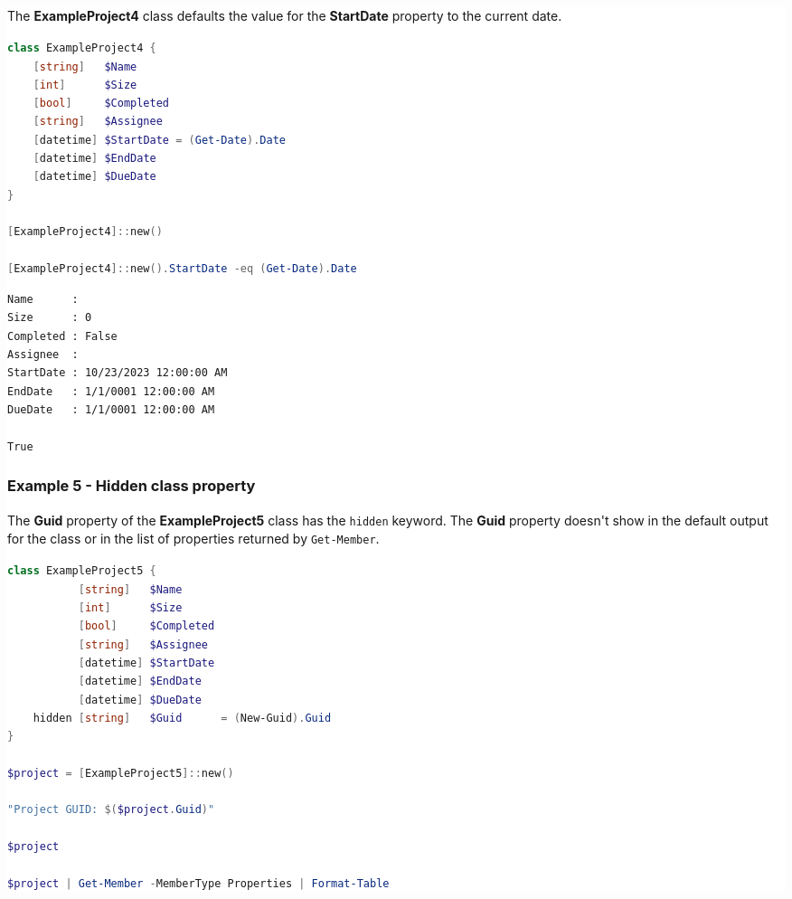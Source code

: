 The **ExampleProject4** class defaults the value for the **StartDate** property
to the current date.

```powershell
class ExampleProject4 {
    [string]   $Name
    [int]      $Size
    [bool]     $Completed
    [string]   $Assignee
    [datetime] $StartDate = (Get-Date).Date
    [datetime] $EndDate
    [datetime] $DueDate
}

[ExampleProject4]::new()

[ExampleProject4]::new().StartDate -eq (Get-Date).Date
```

```Output
Name      :
Size      : 0
Completed : False
Assignee  :
StartDate : 10/23/2023 12:00:00 AM
EndDate   : 1/1/0001 12:00:00 AM
DueDate   : 1/1/0001 12:00:00 AM

True
```

### Example 5 - Hidden class property

The **Guid** property of the **ExampleProject5** class has the `hidden`
keyword. The **Guid** property doesn't show in the default output for the
class or in the list of properties returned by `Get-Member`.

```powershell
class ExampleProject5 {
           [string]   $Name
           [int]      $Size
           [bool]     $Completed
           [string]   $Assignee
           [datetime] $StartDate
           [datetime] $EndDate
           [datetime] $DueDate
    hidden [string]   $Guid      = (New-Guid).Guid
}

$project = [ExampleProject5]::new()

"Project GUID: $($project.Guid)"

$project

$project | Get-Member -MemberType Properties | Format-Table
```


[01]: #hidden-properties
[02]: #static-properties
[03]: #default-property-values
[04]: /dotnet/csharp/language-reference/keywords/reference-types
[05]: /dotnet/csharp/language-reference/builtin-types/value-types
[06]: /dotnet/csharp/language-reference/builtin-types/default-values
[07]: about_Hidden.md
[08]: about_Classes_Inheritance.md
[09]: about_functions_advanced_parameters.md#parameter-and-variable-validation-attributes
[10]: about_Classes.md
[11]: about_Classes_Constructors.md
[12]: about_Classes_Inheritance.md
[13]: about_Classes_Methods.md